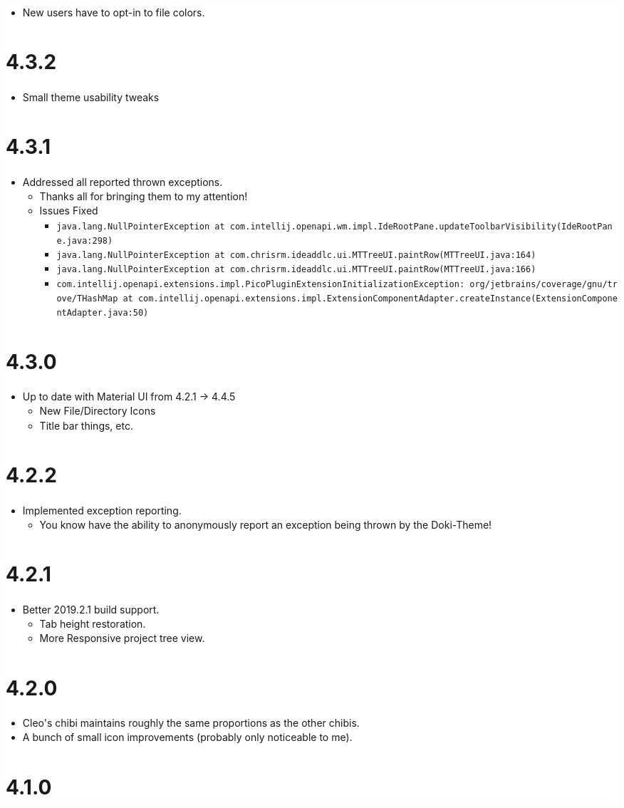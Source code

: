 - New users have to opt-in to file colors.

# 4.3.2

- Small theme usability tweaks

# 4.3.1

- Addressed all reported thrown exceptions.
    - Thanks all for bringing them to my attention!
    - Issues Fixed
        - `java.lang.NullPointerException
               at com.intellij.openapi.wm.impl.IdeRootPane.updateToolbarVisibility(IdeRootPane.java:298)`
        - `java.lang.NullPointerException
               at com.chrisrm.ideaddlc.ui.MTTreeUI.paintRow(MTTreeUI.java:164)`
        -  `java.lang.NullPointerException
                at com.chrisrm.ideaddlc.ui.MTTreeUI.paintRow(MTTreeUI.java:166)`
        -  `com.intellij.openapi.extensions.impl.PicoPluginExtensionInitializationException: org/jetbrains/coverage/gnu/trove/THashMap
                 at com.intellij.openapi.extensions.impl.ExtensionComponentAdapter.createInstance(ExtensionComponentAdapter.java:50)`

# 4.3.0

- Up to date with Material UI from 4.2.1 -> 4.4.5
    - New File/Directory Icons
    - Title bar things, etc.

# 4.2.2

- Implemented exception reporting.
    - You know have the ability to anonymously report an exception being thrown by the Doki-Theme!

# 4.2.1

- Better 2019.2.1 build support.
    - Tab height restoration.
    - More Responsive project tree view.

# 4.2.0

- Cleo's chibi maintains roughly the same proportions as the other chibis. 
- A bunch of small icon improvements (probably only noticeable to me).

# 4.1.0
